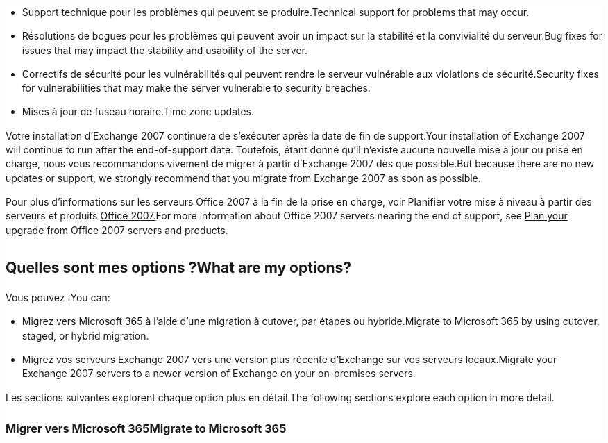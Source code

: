 - <span data-ttu-id="9556f-112">Support technique pour les problèmes qui peuvent se produire.</span><span class="sxs-lookup"><span data-stu-id="9556f-112">Technical support for problems that may occur.</span></span>
    
- <span data-ttu-id="9556f-113">Résolutions de bogues pour les problèmes qui peuvent avoir un impact sur la stabilité et la convivialité du serveur.</span><span class="sxs-lookup"><span data-stu-id="9556f-113">Bug fixes for issues that may impact the stability and usability of the server.</span></span>
    
- <span data-ttu-id="9556f-114">Correctifs de sécurité pour les vulnérabilités qui peuvent rendre le serveur vulnérable aux violations de sécurité.</span><span class="sxs-lookup"><span data-stu-id="9556f-114">Security fixes for vulnerabilities that may make the server vulnerable to security breaches.</span></span>
    
- <span data-ttu-id="9556f-115">Mises à jour de fuseau horaire.</span><span class="sxs-lookup"><span data-stu-id="9556f-115">Time zone updates.</span></span>
    
<span data-ttu-id="9556f-116">Votre installation d’Exchange 2007 continuera de s’exécuter après la date de fin de support.</span><span class="sxs-lookup"><span data-stu-id="9556f-116">Your installation of Exchange 2007 will continue to run after the end-of-support date.</span></span> <span data-ttu-id="9556f-117">Toutefois, étant donné qu’il n’existe aucune nouvelle mise à jour ou prise en charge, nous vous recommandons vivement de migrer à partir d’Exchange 2007 dès que possible.</span><span class="sxs-lookup"><span data-stu-id="9556f-117">But because there are no new updates or support, we strongly recommend that you migrate from Exchange 2007 as soon as possible.</span></span>
  
<span data-ttu-id="9556f-118">Pour plus d’informations sur les serveurs Office 2007 à la fin de la prise en charge, voir Planifier votre mise à niveau à partir des serveurs et produits [Office 2007.](upgrade-from-office-2007-servers-and-products.md)</span><span class="sxs-lookup"><span data-stu-id="9556f-118">For more information about Office 2007 servers nearing the end of support, see [Plan your upgrade from Office 2007 servers and products](upgrade-from-office-2007-servers-and-products.md).</span></span>
  
## <a name="what-are-my-options"></a><span data-ttu-id="9556f-119">Quelles sont mes options ?</span><span class="sxs-lookup"><span data-stu-id="9556f-119">What are my options?</span></span>

<span data-ttu-id="9556f-120">Vous pouvez :</span><span class="sxs-lookup"><span data-stu-id="9556f-120">You can:</span></span>
  
- <span data-ttu-id="9556f-121">Migrez vers Microsoft 365 à l’aide d’une migration à cutover, par étapes ou hybride.</span><span class="sxs-lookup"><span data-stu-id="9556f-121">Migrate to Microsoft 365 by using cutover, staged, or hybrid migration.</span></span>
    
- <span data-ttu-id="9556f-122">Migrez vos serveurs Exchange 2007 vers une version plus récente d’Exchange sur vos serveurs locaux.</span><span class="sxs-lookup"><span data-stu-id="9556f-122">Migrate your Exchange 2007 servers to a newer version of Exchange on your on-premises servers.</span></span>
    
<span data-ttu-id="9556f-123">Les sections suivantes explorent chaque option plus en détail.</span><span class="sxs-lookup"><span data-stu-id="9556f-123">The following sections explore each option in more detail.</span></span>
  
### <a name="migrate-to-microsoft-365"></a><span data-ttu-id="9556f-124">Migrer vers Microsoft 365</span><span class="sxs-lookup"><span data-stu-id="9556f-124">Migrate to Microsoft 365</span></span>
